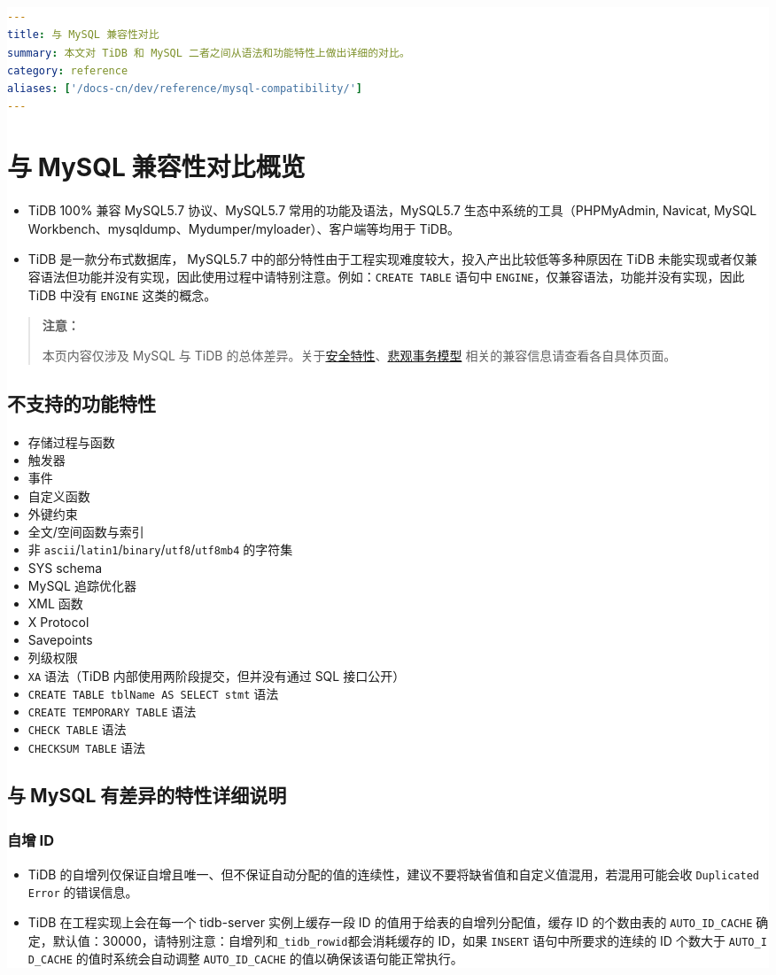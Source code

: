```yaml
---
title: 与 MySQL 兼容性对比
summary: 本文对 TiDB 和 MySQL 二者之间从语法和功能特性上做出详细的对比。
category: reference
aliases: ['/docs-cn/dev/reference/mysql-compatibility/']
---
```


# 与 MySQL 兼容性对比概览

- TiDB 100% 兼容 MySQL5.7 协议、MySQL5.7 常用的功能及语法，MySQL5.7 生态中系统的工具（PHPMyAdmin, Navicat, MySQL Workbench、mysqldump、Mydumper/myloader）、客户端等均用于 TiDB。

- TiDB 是一款分布式数据库， MySQL5.7 中的部分特性由于工程实现难度较大，投入产出比较低等多种原因在 TiDB 未能实现或者仅兼容语法但功能并没有实现，因此使用过程中请特别注意。例如：`CREATE TABLE` 语句中 `ENGINE`，仅兼容语法，功能并没有实现，因此 TiDB 中没有 `ENGINE` 这类的概念。

> **注意：**
>
> 本页内容仅涉及 MySQL 与 TiDB 的总体差异。关于[安全特性](/security-compatibility-with-mysql.md)、[悲观事务模型](/pessimistic-transaction.md#和-mysql-innodb-的差异) 相关的兼容信息请查看各自具体页面。

## 不支持的功能特性

* 存储过程与函数
* 触发器
* 事件
* 自定义函数
* 外键约束
* 全文/空间函数与索引
* 非 `ascii`/`latin1`/`binary`/`utf8`/`utf8mb4` 的字符集
* SYS schema
* MySQL 追踪优化器
* XML 函数
* X Protocol
* Savepoints
* 列级权限
* `XA` 语法（TiDB 内部使用两阶段提交，但并没有通过 SQL 接口公开）
* `CREATE TABLE tblName AS SELECT stmt` 语法
* `CREATE TEMPORARY TABLE` 语法
* `CHECK TABLE` 语法
* `CHECKSUM TABLE` 语法

## 与 MySQL 有差异的特性详细说明

### 自增 ID

- TiDB 的自增列仅保证自增且唯一、但不保证自动分配的值的连续性，建议不要将缺省值和自定义值混用，若混用可能会收 `Duplicated Error` 的错误信息。

- TiDB 在工程实现上会在每一个 tidb-server 实例上缓存一段 ID 的值用于给表的自增列分配值，缓存 ID 的个数由表的 `AUTO_ID_CACHE` 确定，默认值：30000，请特别注意：自增列和`_tidb_rowid`都会消耗缓存的 ID，如果 `INSERT` 语句中所要求的连续的 ID 个数大于 `AUTO_ID_CACHE` 的值时系统会自动调整 `AUTO_ID_CACHE` 的值以确保该语句能正常执行。
